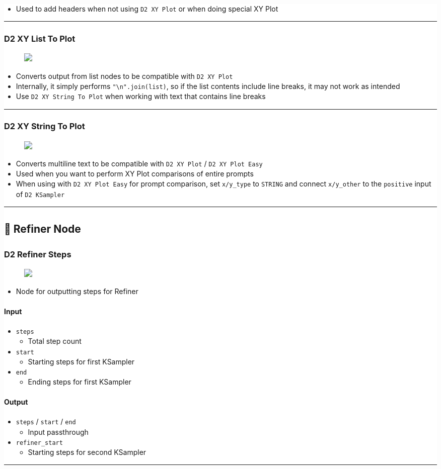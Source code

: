 - Used to add headers when not using `D2 XY Plot` or when doing special XY Plot

---

### D2 XY List To Plot

<figure>
  <img src="../img/xy_list_to_plot.png?2">
</figure>

- Converts output from list nodes to be compatible with `D2 XY Plot`
- Internally, it simply performs `"\n".join(list)`, so if the list contents include line breaks, it may not work as intended
- Use `D2 XY String To Plot` when working with text that contains line breaks

---

### D2 XY String To Plot

<figure>
  <img src="../img/xy_string_to_plot.png">
</figure>

- Converts multiline text to be compatible with `D2 XY Plot` / `D2 XY Plot Easy`
- Used when you want to perform XY Plot comparisons of entire prompts
- When using with `D2 XY Plot Easy` for prompt comparison, set `x/y_type` to `STRING` and connect `x/y_other` to the `positive` input of `D2 KSampler`

---


## :tomato: Refiner Node

### D2 Refiner Steps

<figure>
<img src="../img/refiner_steps.png">
</figure>

- Node for outputting steps for Refiner

#### Input

- `steps`
    - Total step count
- `start`
    - Starting steps for first KSampler
- `end`
    - Ending steps for first KSampler

#### Output

- `steps` / `start` / `end`
    - Input passthrough
- `refiner_start`
    - Starting steps for second KSampler

---